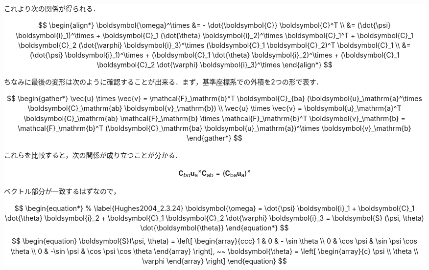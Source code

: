 これより次の関係が得られる．

$$
\begin{align*}
\boldsymbol{\omega}^\times &= - \dot{\boldsymbol{C}} \boldsymbol{C}^T \\
&= (\dot{\psi} \boldsymbol{i}_1)^\times + \boldsymbol{C}_1 (\dot{\theta} \boldsymbol{i}_2)^\times \boldsymbol{C}_1^T + \boldsymbol{C}_1 \boldsymbol{C}_2 (\dot{\varphi} \boldsymbol{i}_3)^\times (\boldsymbol{C}_1 \boldsymbol{C}_2)^T \boldsymbol{C}_1 \\
&= (\dot{\psi} \boldsymbol{i}_1)^\times + (\boldsymbol{C}_1 \dot{\theta} \boldsymbol{i}_2)^\times + (\boldsymbol{C}_1 \boldsymbol{C}_2 \dot{\varphi} \boldsymbol{i}_3)^\times
\end{align*}
$$

ちなみに最後の変形は次のように確認することが出来る．まず，基準座標系での外積を2つの形で表す．

$$
\begin{gather*}
\vec{u} \times \vec{v} = \mathcal{F}_\mathrm{b}^T \boldsymbol{C}_{ba} (\boldsymbol{u}_\mathrm{a}^\times \boldsymbol{C}_\mathrm{ab} \boldsymbol{v}_\mathrm{b}) \\
\vec{u} \times \vec{v} = \boldsymbol{u}_\mathrm{a}^T \boldsymbol{C}_\mathrm{ab} \mathcal{F}_\mathrm{b} \times \mathcal{F}_\mathrm{b}^T \boldsymbol{v}_\mathrm{b} = \mathcal{F}_\mathrm{b}^T (\boldsymbol{C}_\mathrm{ba} \boldsymbol{u}_\mathrm{a})^\times \boldsymbol{v}_\mathrm{b}
\end{gather*}
$$

これらを比較すると，次の関係が成り立つことが分かる．

$$
\begin{equation*}
\boldsymbol{C}_{ba} \boldsymbol{u}_\mathrm{a}^\times \boldsymbol{C}_\mathrm{ab} = (\boldsymbol{C}_\mathrm{ba} \boldsymbol{u}_\mathrm{a})^\times
\end{equation*}
$$

ベクトル部分が一致するはずなので，

$$
\begin{equation*}
% \label{Hughes2004_2.3.24}
\boldsymbol{\omega} = \dot{\psi} \boldsymbol{i}_1 + \boldsymbol{C}_1 \dot{\theta} \boldsymbol{i}_2 + \boldsymbol{C}_1 \boldsymbol{C}_2 \dot{\varphi} \boldsymbol{i}_3
= \boldsymbol{S} (\psi, \theta) \dot{\boldsymbol{\theta}}
\end{equation*}
$$
$$
\begin{equation}
\boldsymbol{S}(\psi, \theta) = \left[ \begin{array}{ccc}
1 & 0 & - \sin \theta \\
0 & \cos \psi & \sin \psi \cos \theta \\
0 & -\sin \psi & \cos \psi \cos \theta
\end{array} \right], ~~
\boldsymbol{\theta} = \left[ \begin{array}{c} \psi \\ \theta \\ \varphi \end{array} \right]
\end{equation}
$$


[^1]: Peter C. Hughes, "Spacecraft Attitude Dynamics", Dover Publications, 2004
[^2]: James R. Wertz, "Spacecraft Attitude Determination and Control", Springer, 1978